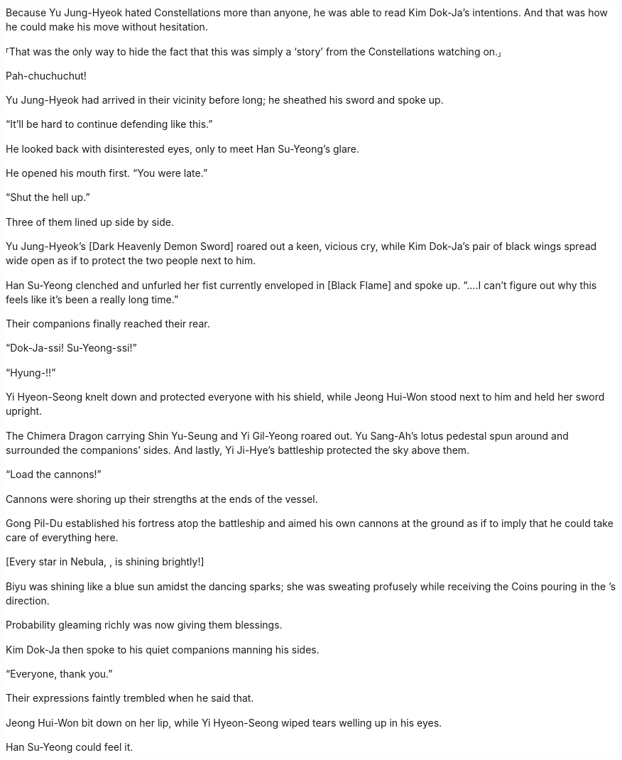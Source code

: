 Because Yu Jung-Hyeok hated Constellations more than anyone, he was able to read Kim Dok-Ja’s intentions. And that was how he could make his move without hesitation.

⸢That was the only way to hide the fact that this was simply a ‘story’ from the Constellations watching on.⸥

Pah-chuchuchut!

Yu Jung-Hyeok had arrived in their vicinity before long; he sheathed his sword and spoke up.

“It’ll be hard to continue defending like this.”

He looked back with disinterested eyes, only to meet Han Su-Yeong’s glare.

He opened his mouth first. “You were late.”

“Shut the hell up.”

Three of them lined up side by side.

Yu Jung-Hyeok’s [Dark Heavenly Demon Sword] roared out a keen, vicious cry, while Kim Dok-Ja’s pair of black wings spread wide open as if to protect the two people next to him.

Han Su-Yeong clenched and unfurled her fist currently enveloped in [Black Flame] and spoke up. “….I can’t figure out why this feels like it’s been a really long time.”

Their companions finally reached their rear.

“Dok-Ja-ssi! Su-Yeong-ssi!”

“Hyung-!!”

Yi Hyeon-Seong knelt down and protected everyone with his shield, while Jeong Hui-Won stood next to him and held her sword upright.

The Chimera Dragon carrying Shin Yu-Seung and Yi Gil-Yeong roared out. Yu Sang-Ah’s lotus pedestal spun around and surrounded the companions’ sides. And lastly, Yi Ji-Hye’s battleship protected the sky above them.

“Load the cannons!”

Cannons were shoring up their strengths at the ends of the vessel.

Gong Pil-Du established his fortress atop the battleship and aimed his own cannons at the ground as if to imply that he could take care of everything here.

[Every star in Nebula, <Kim Dok-Ja Company>, is shining brightly!]

Biyu was shining like a blue sun amidst the dancing sparks; she was sweating profusely while receiving the Coins pouring in the <Kim Dok-Ja Company>’s direction.

Probability gleaming richly was now giving them blessings.

Kim Dok-Ja then spoke to his quiet companions manning his sides.

“Everyone, thank you.”

Their expressions faintly trembled when he said that.

Jeong Hui-Won bit down on her lip, while Yi Hyeon-Seong wiped tears welling up in his eyes.

Han Su-Yeong could feel it.
